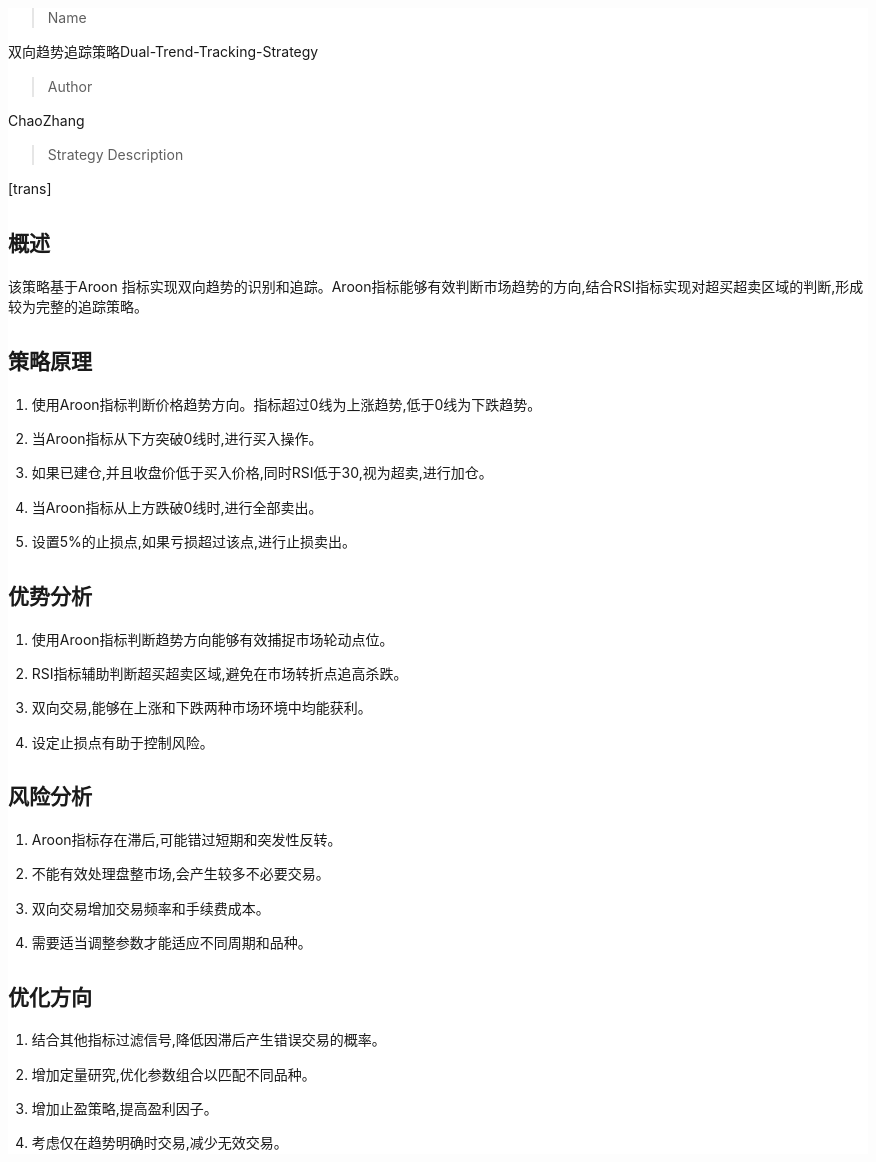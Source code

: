 
> Name

双向趋势追踪策略Dual-Trend-Tracking-Strategy

> Author

ChaoZhang

> Strategy Description

[trans]

## 概述

该策略基于Aroon 指标实现双向趋势的识别和追踪。Aroon指标能够有效判断市场趋势的方向,结合RSI指标实现对超买超卖区域的判断,形成较为完整的追踪策略。

## 策略原理

1. 使用Aroon指标判断价格趋势方向。指标超过0线为上涨趋势,低于0线为下跌趋势。

2. 当Aroon指标从下方突破0线时,进行买入操作。

3. 如果已建仓,并且收盘价低于买入价格,同时RSI低于30,视为超卖,进行加仓。

4. 当Aroon指标从上方跌破0线时,进行全部卖出。

5. 设置5%的止损点,如果亏损超过该点,进行止损卖出。

## 优势分析

1. 使用Aroon指标判断趋势方向能够有效捕捉市场轮动点位。

2. RSI指标辅助判断超买超卖区域,避免在市场转折点追高杀跌。

3. 双向交易,能够在上涨和下跌两种市场环境中均能获利。

4. 设定止损点有助于控制风险。

## 风险分析

1. Aroon指标存在滞后,可能错过短期和突发性反转。

2. 不能有效处理盘整市场,会产生较多不必要交易。

3. 双向交易增加交易频率和手续费成本。

4. 需要适当调整参数才能适应不同周期和品种。

## 优化方向

1. 结合其他指标过滤信号,降低因滞后产生错误交易的概率。

2. 增加定量研究,优化参数组合以匹配不同品种。

3. 增加止盈策略,提高盈利因子。

4. 考虑仅在趋势明确时交易,减少无效交易。
